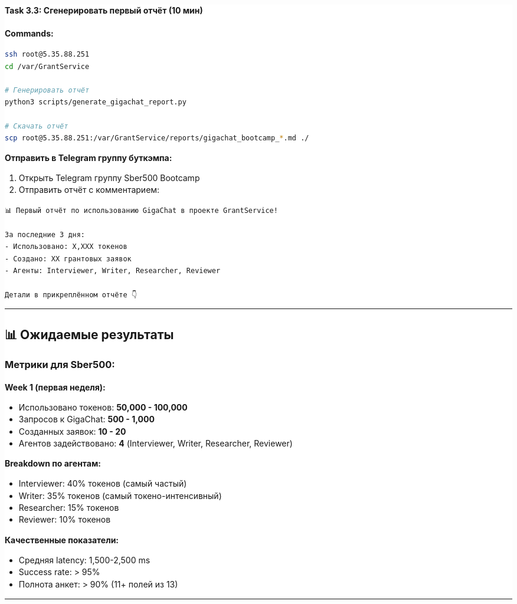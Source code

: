 #### Task 3.3: Сгенерировать первый отчёт (10 мин)

**Commands:**
```bash
ssh root@5.35.88.251
cd /var/GrantService

# Генерировать отчёт
python3 scripts/generate_gigachat_report.py

# Скачать отчёт
scp root@5.35.88.251:/var/GrantService/reports/gigachat_bootcamp_*.md ./
```

**Отправить в Telegram группу буткэмпа:**
1. Открыть Telegram группу Sber500 Bootcamp
2. Отправить отчёт с комментарием:

```
📊 Первый отчёт по использованию GigaChat в проекте GrantService!

За последние 3 дня:
- Использовано: X,XXX токенов
- Создано: XX грантовых заявок
- Агенты: Interviewer, Writer, Researcher, Reviewer

Детали в прикреплённом отчёте 👇
```

---

## 📊 Ожидаемые результаты

### Метрики для Sber500:

**Week 1 (первая неделя):**
- Использовано токенов: **50,000 - 100,000**
- Запросов к GigaChat: **500 - 1,000**
- Созданных заявок: **10 - 20**
- Агентов задействовано: **4** (Interviewer, Writer, Researcher, Reviewer)

**Breakdown по агентам:**
- Interviewer: 40% токенов (самый частый)
- Writer: 35% токенов (самый токено-интенсивный)
- Researcher: 15% токенов
- Reviewer: 10% токенов

**Качественные показатели:**
- Средняя latency: 1,500-2,500 ms
- Success rate: > 95%
- Полнота анкет: > 90% (11+ полей из 13)

---
